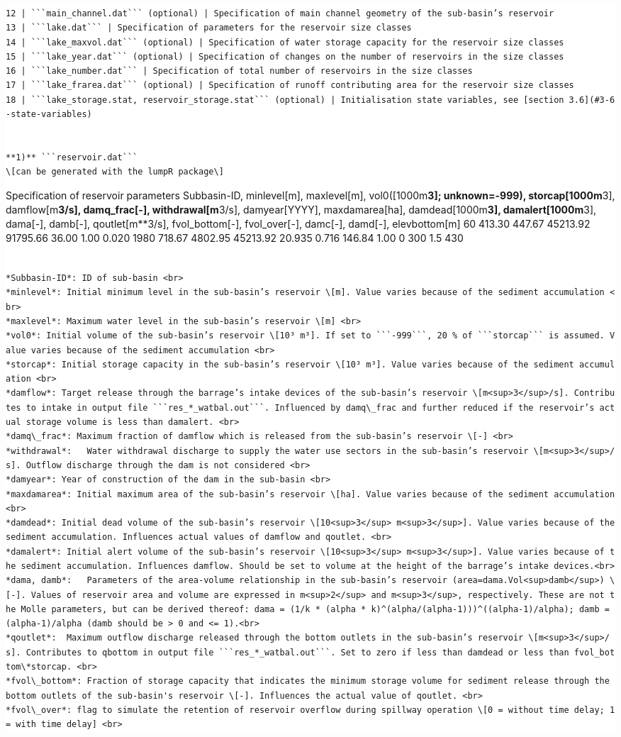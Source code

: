 ```
12 | ```main_channel.dat``` (optional) | Specification of main channel geometry of the sub-basin’s reservoir
13 | ```lake.dat``` | Specification of parameters for the reservoir size classes
14 | ```lake_maxvol.dat``` (optional) | Specification of water storage capacity for the reservoir size classes
15 | ```lake_year.dat``` (optional) | Specification of changes on the number of reservoirs in the size classes
16 | ```lake_number.dat``` | Specification of total number of reservoirs in the size classes
17 | ```lake_frarea.dat``` (optional) | Specification of runoff contributing area for the reservoir size classes
18 | ```lake_storage.stat, reservoir_storage.stat``` (optional) | Initialisation state variables, see [section 3.6](#3-6-state-variables)


**1)** ```reservoir.dat```
\[can be generated with the lumpR package\]

```
Specification of reservoir parameters
Subbasin-ID, minlevel[m], maxlevel[m], vol0([1000m**3]; unknown=-999), storcap[1000m**3], damflow[m**3/s], damq_frac[-], withdrawal[m**3/s], damyear[YYYY], maxdamarea[ha], damdead[1000m**3], damalert[1000m**3], dama[-], damb[-], qoutlet[m**3/s], fvol_bottom[-], fvol_over[-], damc[-], damd[-], elevbottom[m]
60	413.30	447.67	45213.92	91795.66	36.00	1.00	0.020	1980	718.67	4802.95	45213.92	20.935	0.716	146.84	1.00	0 	300	1.5	430
```

*Subbasin-ID*: ID of sub-basin <br>
*minlevel*: Initial minimum level in the sub-basin’s reservoir \[m]. Value varies because of the sediment accumulation <br>
*maxlevel*: Maximum water level in the sub-basin’s reservoir \[m] <br>
*vol0*: Initial volume of the sub-basin’s reservoir \[10³ m³]. If set to ```-999```, 20 % of ```storcap``` is assumed. Value varies because of the sediment accumulation <br>
*storcap*: Initial storage capacity in the sub-basin’s reservoir \[10³ m³]. Value varies because of the sediment accumulation <br>
*damflow*: Target release through the barrage’s intake devices of the sub-basin’s reservoir \[m<sup>3</sup>/s]. Contributes to intake in output file ```res_*_watbal.out```. Influenced by damq\_frac and further reduced if the reservoir’s actual storage volume is less than damalert. <br>
*damq\_frac*: Maximum fraction of damflow which is released from the sub-basin’s reservoir \[-] <br>
*withdrawal*:	Water withdrawal discharge to supply the water use sectors in the sub-basin’s reservoir \[m<sup>3</sup>/s]. Outflow discharge through the dam is not considered <br>
*damyear*: Year of construction of the dam in the sub-basin <br>
*maxdamarea*: Initial maximum area of the sub-basin’s reservoir \[ha]. Value varies because of the sediment accumulation <br>
*damdead*: Initial dead volume of the sub-basin’s reservoir \[10<sup>3</sup> m<sup>3</sup>]. Value varies because of the sediment accumulation. Influences actual values of damflow and qoutlet. <br>
*damalert*: Initial alert volume of the sub-basin’s reservoir \[10<sup>3</sup> m<sup>3</sup>]. Value varies because of the sediment accumulation. Influences damflow. Should be set to volume at the height of the barrage’s intake devices.<br>
*dama, damb*:	Parameters of the area-volume relationship in the sub-basin’s reservoir (area=dama.Vol<sup>damb</sup>) \[-]. Values of reservoir area and volume are expressed in m<sup>2</sup> and m<sup>3</sup>, respectively. These are not the Molle parameters, but can be derived thereof: dama = (1/k * (alpha * k)^(alpha/(alpha-1)))^((alpha-1)/alpha); damb = (alpha-1)/alpha (damb should be > 0 and <= 1).<br>
*qoutlet*:	Maximum outflow discharge released through the bottom outlets in the sub-basin’s reservoir \[m<sup>3</sup>/s]. Contributes to qbottom in output file ```res_*_watbal.out```. Set to zero if less than damdead or less than fvol_bottom\*storcap. <br>
*fvol\_bottom*: Fraction of storage capacity that indicates the minimum storage volume for sediment release through the bottom outlets of the sub-basin's reservoir \[-]. Influences the actual value of qoutlet. <br>
*fvol\_over*: flag to simulate the retention of reservoir overflow during spillway operation \[0 = without time delay; 1 = with time delay] <br>
```